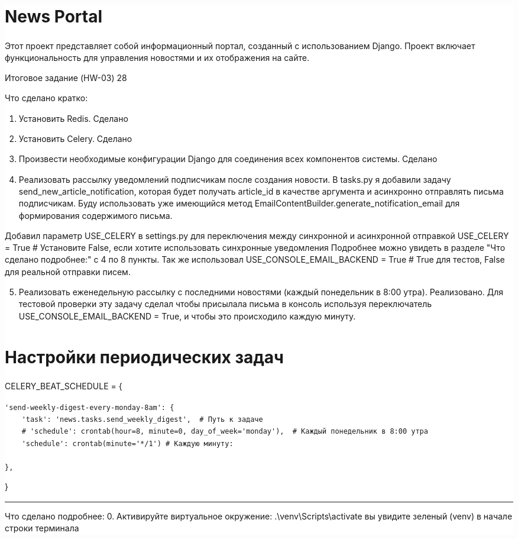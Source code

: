 # News Portal

Этот проект представляет собой информационный портал, созданный с использованием Django. 
Проект включает функциональность для управления новостями и их отображения на сайте.

Итоговое задание (HW-03) 28

Что сделано кратко:

1. Установить Redis. Сделано
2. Установить Celery. Сделано
3. Произвести необходимые конфигурации Django для соединения всех компонентов системы.
Сделано

4. Реализовать рассылку уведомлений подписчикам после создания новости.
В tasks.py я добавили задачу send_new_article_notification, 
которая будет получать article_id в качестве аргумента и асинхронно отправлять письма подписчикам.
Буду использовать уже имеющийся метод EmailContentBuilder.generate_notification_email для формирования содержимого письма.

Добавил параметр USE_CELERY в settings.py для переключения между синхронной и асинхронной отправкой
USE_CELERY = True  # Установите False, если хотите использовать синхронные уведомления
Подробнее можно увидеть в разделе "Что сделано подробнее:" с 4 по 8 пункты.
Так же использовал USE_CONSOLE_EMAIL_BACKEND = True  # True для тестов, False для реальной отправки писем.

5. Реализовать еженедельную рассылку с последними новостями (каждый понедельник в 8:00 утра).
Реализовано.
Для тестовой проверки эту задачу сделал чтобы присылала письма в консоль используя переключатель USE_CONSOLE_EMAIL_BACKEND = True,
и чтобы это происходило каждую минуту.

# Настройки периодических задач
CELERY_BEAT_SCHEDULE = {

    'send-weekly-digest-every-monday-8am': {
        'task': 'news.tasks.send_weekly_digest',  # Путь к задаче
        # 'schedule': crontab(hour=8, minute=0, day_of_week='monday'),  # Каждый понедельник в 8:00 утра
        'schedule': crontab(minute='*/1') # Каждую минуту:

    },
}


**********************************************************************************************

Что сделано подробнее:
0. Активируйте виртуальное окружение:
.\venv\Scripts\activate
вы увидите зеленый (venv) в начале строки терминала
